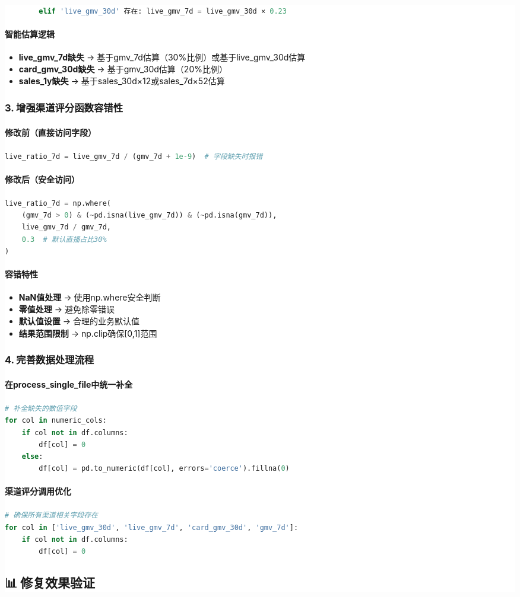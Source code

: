```python
        elif 'live_gmv_30d' 存在: live_gmv_7d = live_gmv_30d × 0.23
```

#### 智能估算逻辑
- **live_gmv_7d缺失** → 基于gmv_7d估算（30%比例）或基于live_gmv_30d估算
- **card_gmv_30d缺失** → 基于gmv_30d估算（20%比例）
- **sales_1y缺失** → 基于sales_30d×12或sales_7d×52估算

### 3. 增强渠道评分函数容错性

#### 修改前（直接访问字段）
```python
live_ratio_7d = live_gmv_7d / (gmv_7d + 1e-9)  # 字段缺失时报错
```

#### 修改后（安全访问）
```python
live_ratio_7d = np.where(
    (gmv_7d > 0) & (~pd.isna(live_gmv_7d)) & (~pd.isna(gmv_7d)),
    live_gmv_7d / gmv_7d,
    0.3  # 默认直播占比30%
)
```

#### 容错特性
- **NaN值处理** → 使用np.where安全判断
- **零值处理** → 避免除零错误
- **默认值设置** → 合理的业务默认值
- **结果范围限制** → np.clip确保[0,1]范围

### 4. 完善数据处理流程

#### 在process_single_file中统一补全
```python
# 补全缺失的数值字段
for col in numeric_cols:
    if col not in df.columns:
        df[col] = 0
    else:
        df[col] = pd.to_numeric(df[col], errors='coerce').fillna(0)
```

#### 渠道评分调用优化
```python
# 确保所有渠道相关字段存在
for col in ['live_gmv_30d', 'live_gmv_7d', 'card_gmv_30d', 'gmv_7d']:
    if col not in df.columns:
        df[col] = 0
```

## 📊 修复效果验证
